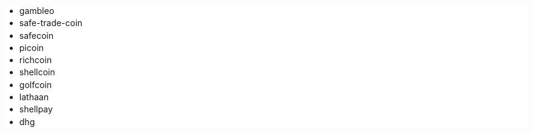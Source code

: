 * gambleo
* safe-trade-coin
* safecoin
* picoin
* richcoin
* shellcoin
* golfcoin
* lathaan
* shellpay
* dhg
